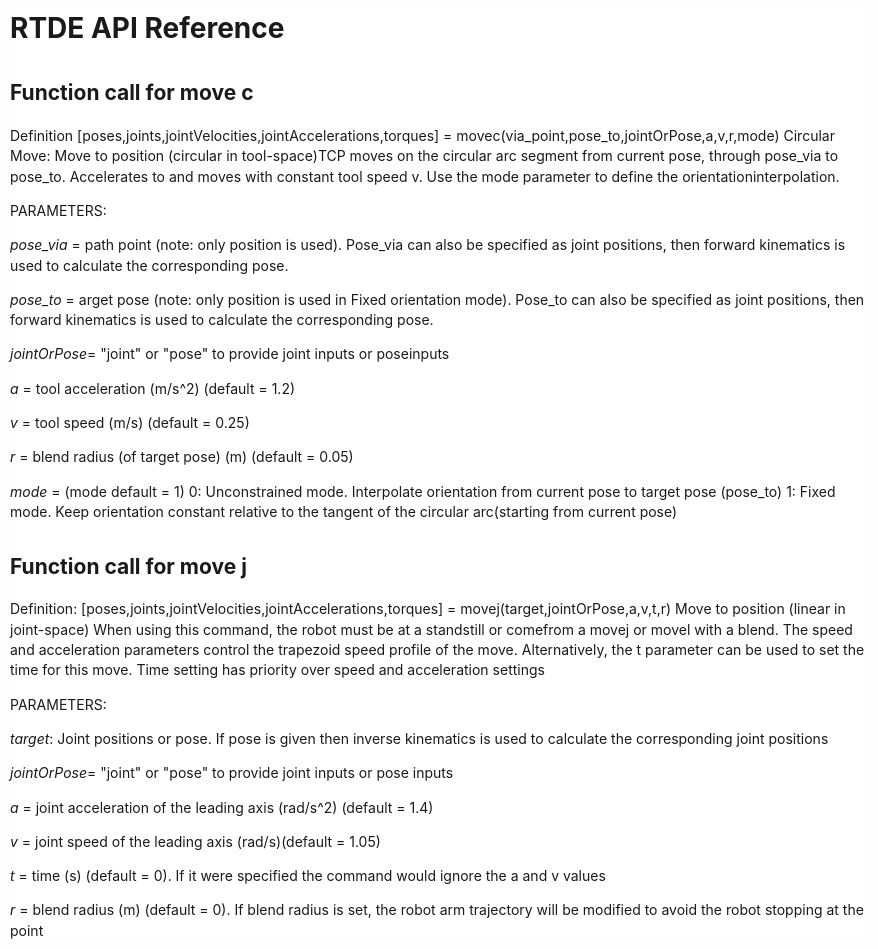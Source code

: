 # RTDE API Reference

## Function call for move c
Definition [poses,joints,jointVelocities,jointAccelerations,torques] = movec(via_point,pose_to,jointOrPose,a,v,r,mode)
Circular Move: Move to position (circular in tool-space)TCP moves on the circular arc segment from current pose, through pose_via to pose_to. Accelerates to and moves with constant tool speed v. Use the mode parameter to define the orientationinterpolation.

PARAMETERS:

*pose_via* = path point (note: only position is used). Pose_via can also be specified as joint positions, then forward kinematics is used to calculate the corresponding pose.

*pose_to* = arget pose (note: only position is used in Fixed orientation mode). Pose_to can also be specified as joint positions, then forward kinematics is used to calculate the corresponding pose.

*jointOrPose*= "joint" or "pose" to provide joint inputs or poseinputs

*a* = tool acceleration (m/s^2) (default = 1.2)

*v* = tool speed (m/s) (default = 0.25)

*r* = blend radius (of target pose) (m) (default = 0.05)

*mode* = (mode default = 1)
        0: Unconstrained mode. Interpolate orientation from current pose to target pose (pose_to)  1: Fixed mode. Keep orientation constant relative to the tangent of the circular arc(starting from current pose) 



 ## Function call for move j
 Definition: [poses,joints,jointVelocities,jointAccelerations,torques] = movej(target,jointOrPose,a,v,t,r)
 Move to position (linear in joint-space)  When using this command, the robot must be at a standstill or comefrom a movej or movel with a blend. The speed and acceleration parameters control the trapezoid speed profile of the move. Alternatively, the t parameter can be used to set the time for this move. Time setting has priority over speed and acceleration settings

 PARAMETERS:

 *target*: Joint positions or pose. If pose is given then inverse kinematics is used to calculate the corresponding joint positions
 
 *jointOrPose*= "joint" or "pose" to provide joint inputs or pose inputs
 
 *a* = joint acceleration of the leading axis (rad/s^2) (default = 1.4)
 
 *v* = joint speed of the leading axis (rad/s)(default = 1.05)
 
 *t* = time (s) (default = 0). If it were specified the command would ignore the a and v values
 
 *r* = blend radius (m) (default = 0). If blend radius is set, the robot arm trajectory will be modified to avoid the robot stopping at the point

